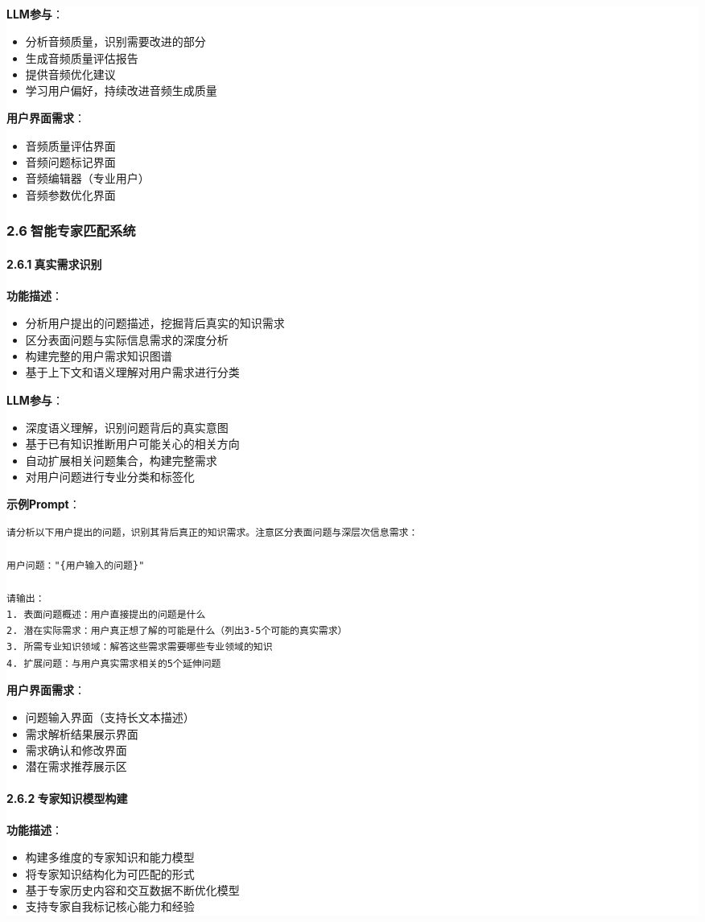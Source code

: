 **LLM参与**：
- 分析音频质量，识别需要改进的部分
- 生成音频质量评估报告
- 提供音频优化建议
- 学习用户偏好，持续改进音频生成质量

**用户界面需求**：
- 音频质量评估界面
- 音频问题标记界面
- 音频编辑器（专业用户）
- 音频参数优化界面

### 2.6 智能专家匹配系统

#### 2.6.1 真实需求识别

**功能描述**：
- 分析用户提出的问题描述，挖掘背后真实的知识需求
- 区分表面问题与实际信息需求的深度分析
- 构建完整的用户需求知识图谱
- 基于上下文和语义理解对用户需求进行分类

**LLM参与**：
- 深度语义理解，识别问题背后的真实意图
- 基于已有知识推断用户可能关心的相关方向
- 自动扩展相关问题集合，构建完整需求
- 对用户问题进行专业分类和标签化

**示例Prompt**：
```
请分析以下用户提出的问题，识别其背后真正的知识需求。注意区分表面问题与深层次信息需求：

用户问题："{用户输入的问题}"

请输出：
1. 表面问题概述：用户直接提出的问题是什么
2. 潜在实际需求：用户真正想了解的可能是什么（列出3-5个可能的真实需求）
3. 所需专业知识领域：解答这些需求需要哪些专业领域的知识
4. 扩展问题：与用户真实需求相关的5个延伸问题
```

**用户界面需求**：
- 问题输入界面（支持长文本描述）
- 需求解析结果展示界面
- 需求确认和修改界面
- 潜在需求推荐展示区

#### 2.6.2 专家知识模型构建

**功能描述**：
- 构建多维度的专家知识和能力模型
- 将专家知识结构化为可匹配的形式
- 基于专家历史内容和交互数据不断优化模型
- 支持专家自我标记核心能力和经验
